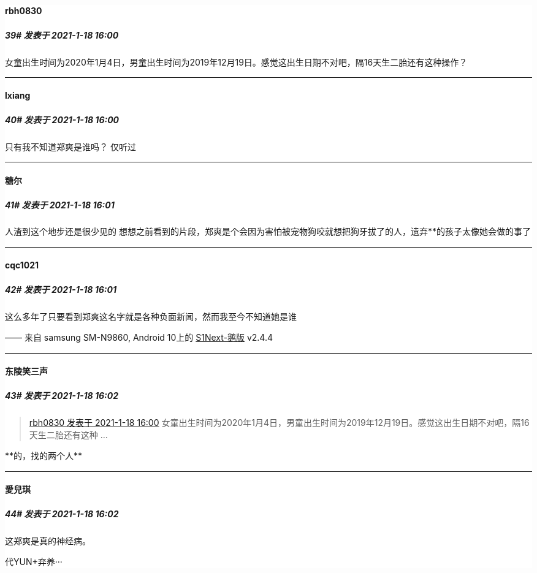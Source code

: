####  rbh0830  
##### 39#       发表于 2021-1-18 16:00


女童出生时间为2020年1月4日，男童出生时间为2019年12月19日。感觉这出生日期不对吧，隔16天生二胎还有这种操作？


-----

####  lxiang  
##### 40#       发表于 2021-1-18 16:00


只有我不知道郑爽是谁吗？ 仅听过


-----

####  糖尔  
##### 41#       发表于 2021-1-18 16:01


人渣到这个地步还是很少见的
想想之前看到的片段，郑爽是个会因为害怕被宠物狗咬就想把狗牙拔了的人，遗弃**的孩子太像她会做的事了


-----

####  cqc1021  
##### 42#       发表于 2021-1-18 16:01


这么多年了只要看到郑爽这名字就是各种负面新闻，然而我至今不知道她是谁

—— 来自 samsung SM-N9860, Android 10上的 [S1Next-鹅版](https://github.com/ykrank/S1-Next/releases) v2.4.4


-----

####  东陵笑三声  
##### 43#       发表于 2021-1-18 16:02


<blockquote><a href="httphttps://bbs.saraba1st.com/2b/forum.php?mod=redirect&amp;goto=findpost&amp;pid=50073018&amp;ptid=1983443" target="_blank">rbh0830 发表于 2021-1-18 16:00</a>
女童出生时间为2020年1月4日，男童出生时间为2019年12月19日。感觉这出生日期不对吧，隔16天生二胎还有这种 ...</blockquote>
**的，找的两个人**


-----

####  愛兒琪  
##### 44#       发表于 2021-1-18 16:02


这郑爽是真的神经病。

代YUN+弃养···
